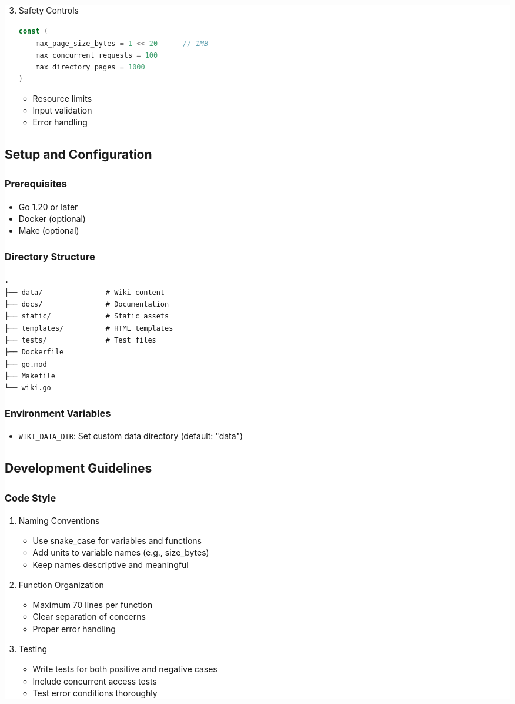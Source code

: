 3. Safety Controls
   ```go
   const (
       max_page_size_bytes = 1 << 20      // 1MB
       max_concurrent_requests = 100
       max_directory_pages = 1000
   )
   ```
   - Resource limits
   - Input validation
   - Error handling

## Setup and Configuration

### Prerequisites
- Go 1.20 or later
- Docker (optional)
- Make (optional)

### Directory Structure
```
.
├── data/               # Wiki content
├── docs/               # Documentation
├── static/             # Static assets
├── templates/          # HTML templates
├── tests/              # Test files
├── Dockerfile
├── go.mod
├── Makefile
└── wiki.go
```

### Environment Variables
- `WIKI_DATA_DIR`: Set custom data directory (default: "data")

## Development Guidelines

### Code Style
1. Naming Conventions
   - Use snake_case for variables and functions
   - Add units to variable names (e.g., size_bytes)
   - Keep names descriptive and meaningful

2. Function Organization
   - Maximum 70 lines per function
   - Clear separation of concerns
   - Proper error handling

3. Testing
   - Write tests for both positive and negative cases
   - Include concurrent access tests
   - Test error conditions thoroughly
